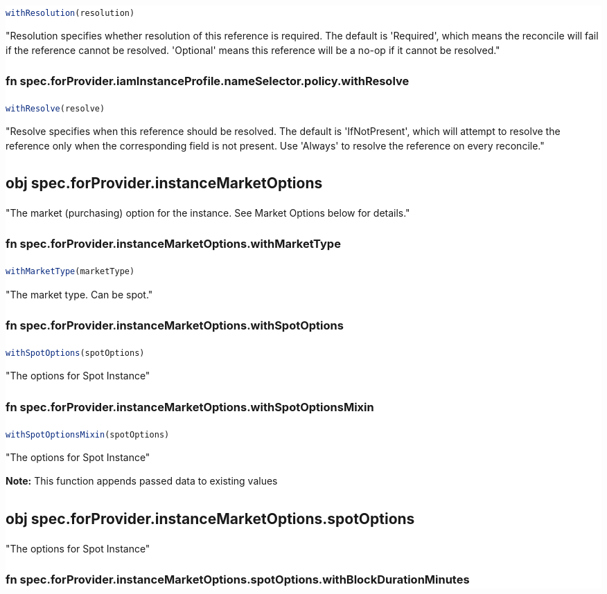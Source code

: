 ```ts
withResolution(resolution)
```

"Resolution specifies whether resolution of this reference is required. The default is 'Required', which means the reconcile will fail if the reference cannot be resolved. 'Optional' means this reference will be a no-op if it cannot be resolved."

### fn spec.forProvider.iamInstanceProfile.nameSelector.policy.withResolve

```ts
withResolve(resolve)
```

"Resolve specifies when this reference should be resolved. The default is 'IfNotPresent', which will attempt to resolve the reference only when the corresponding field is not present. Use 'Always' to resolve the reference on every reconcile."

## obj spec.forProvider.instanceMarketOptions

"The market (purchasing) option for the instance. See Market Options below for details."

### fn spec.forProvider.instanceMarketOptions.withMarketType

```ts
withMarketType(marketType)
```

"The market type. Can be spot."

### fn spec.forProvider.instanceMarketOptions.withSpotOptions

```ts
withSpotOptions(spotOptions)
```

"The options for Spot Instance"

### fn spec.forProvider.instanceMarketOptions.withSpotOptionsMixin

```ts
withSpotOptionsMixin(spotOptions)
```

"The options for Spot Instance"

**Note:** This function appends passed data to existing values

## obj spec.forProvider.instanceMarketOptions.spotOptions

"The options for Spot Instance"

### fn spec.forProvider.instanceMarketOptions.spotOptions.withBlockDurationMinutes
